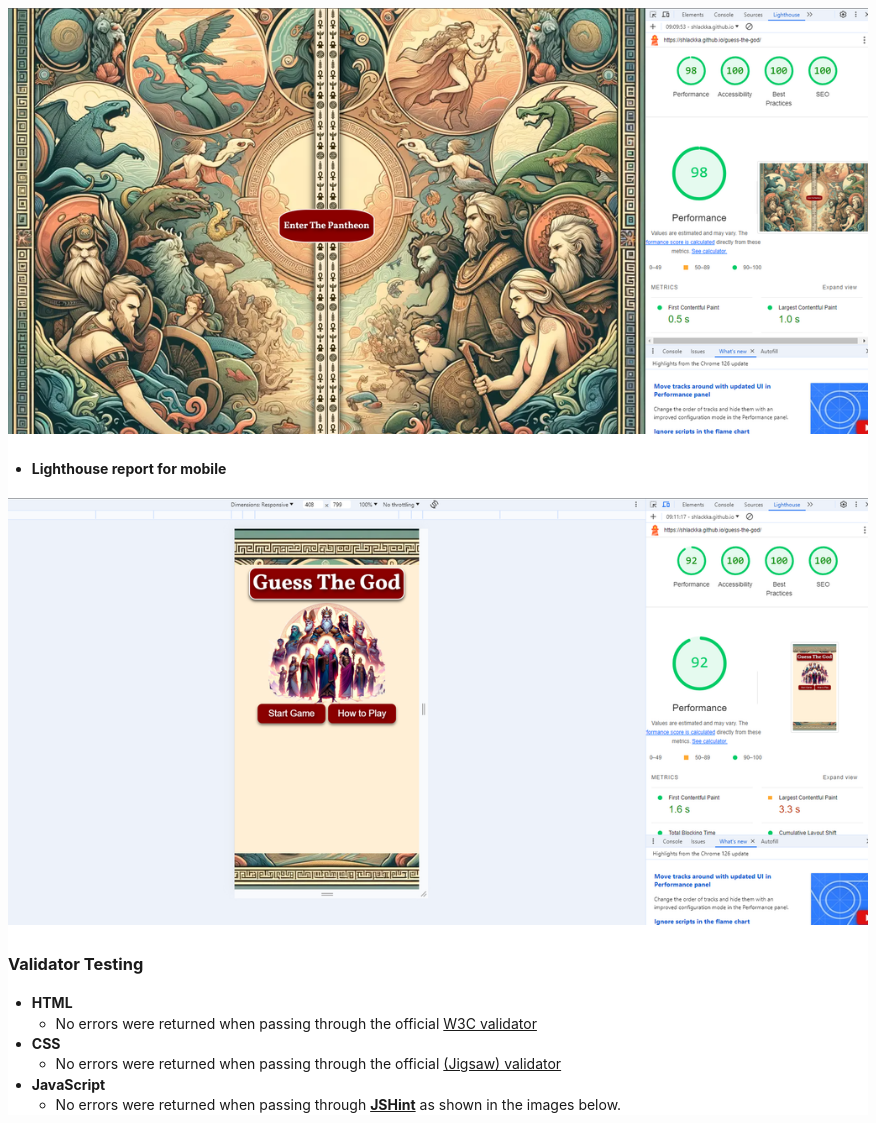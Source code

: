 ![Lighthouse Report Desktop](assets/images/readme/lighthouse-report-desktop.png)

- #### Lighthouse report for mobile

![Lighthouse Report Mobile](assets/images/readme/lighthouse-report-mobile.png)

### Validator Testing

- __HTML__
    - No errors were returned when passing through the official [W3C validator](https://validator.w3.org/nu/?showsource=yes&doc=https%3A%2F%2Fshlackka.github.io%2Fguess-the-god%2F)
- __CSS__
    - No errors were returned when passing through the official [(Jigsaw) validator](https://jigsaw.w3.org/css-validator/validator?uri=https%3A%2F%2Fshlackka.github.io%2Fguess-the-god%2F&profile=css3svg&usermedium=all&warning=1&vextwarning=&lang=en)
- __JavaScript__
    - No errors were returned when passing through **[JSHint](https://jshint.com/)** as shown in the images below.
